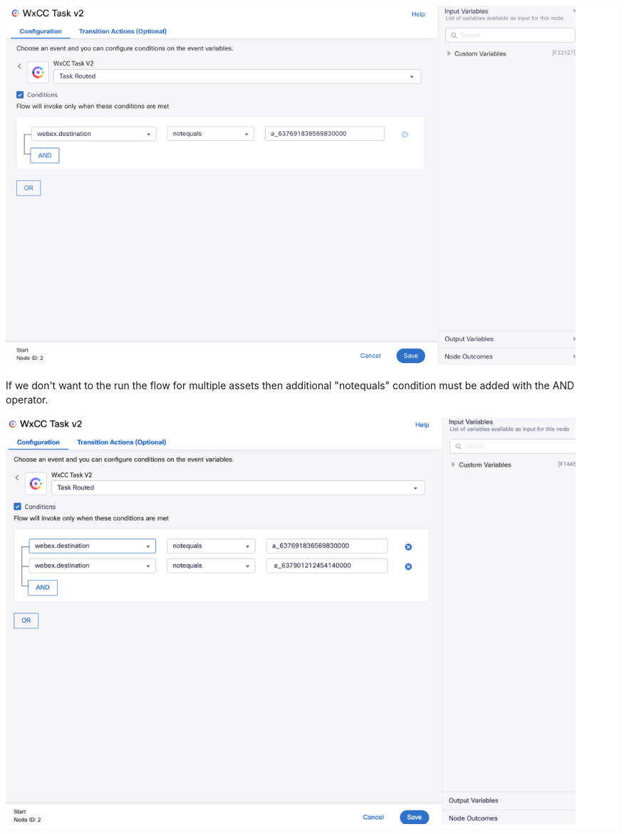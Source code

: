 <img width="800" alt="notequalssinglecondition" src="../../images/notequalssinglecondition.png">

If we don't want to the run the flow for multiple assets then additional "notequals" condition must be added with the AND operator.

<img width="800" alt="NotEquals" src="../../images/NotEquals.png">